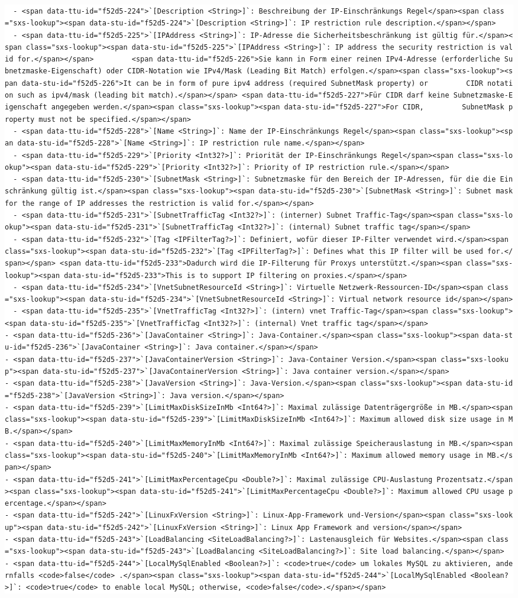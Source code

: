       - <span data-ttu-id="f52d5-224">`[Description <String>]`: Beschreibung der IP-Einschränkungs Regel</span><span class="sxs-lookup"><span data-stu-id="f52d5-224">`[Description <String>]`: IP restriction rule description.</span></span>
      - <span data-ttu-id="f52d5-225">`[IPAddress <String>]`: IP-Adresse die Sicherheitsbeschränkung ist gültig für.</span><span class="sxs-lookup"><span data-stu-id="f52d5-225">`[IPAddress <String>]`: IP address the security restriction is valid for.</span></span>         <span data-ttu-id="f52d5-226">Sie kann in Form einer reinen IPv4-Adresse (erforderliche Subnetzmaske-Eigenschaft) oder CIDR-Notation wie IPv4/Mask (Leading Bit Match) erfolgen.</span><span class="sxs-lookup"><span data-stu-id="f52d5-226">It can be in form of pure ipv4 address (required SubnetMask property) or         CIDR notation such as ipv4/mask (leading bit match).</span></span> <span data-ttu-id="f52d5-227">Für CIDR darf keine Subnetzmaske-Eigenschaft angegeben werden.</span><span class="sxs-lookup"><span data-stu-id="f52d5-227">For CIDR,         SubnetMask property must not be specified.</span></span>
      - <span data-ttu-id="f52d5-228">`[Name <String>]`: Name der IP-Einschränkungs Regel</span><span class="sxs-lookup"><span data-stu-id="f52d5-228">`[Name <String>]`: IP restriction rule name.</span></span>
      - <span data-ttu-id="f52d5-229">`[Priority <Int32?>]`: Priorität der IP-Einschränkungs Regel</span><span class="sxs-lookup"><span data-stu-id="f52d5-229">`[Priority <Int32?>]`: Priority of IP restriction rule.</span></span>
      - <span data-ttu-id="f52d5-230">`[SubnetMask <String>]`: Subnetzmaske für den Bereich der IP-Adressen, für die die Einschränkung gültig ist.</span><span class="sxs-lookup"><span data-stu-id="f52d5-230">`[SubnetMask <String>]`: Subnet mask for the range of IP addresses the restriction is valid for.</span></span>
      - <span data-ttu-id="f52d5-231">`[SubnetTrafficTag <Int32?>]`: (interner) Subnet Traffic-Tag</span><span class="sxs-lookup"><span data-stu-id="f52d5-231">`[SubnetTrafficTag <Int32?>]`: (internal) Subnet traffic tag</span></span>
      - <span data-ttu-id="f52d5-232">`[Tag <IPFilterTag?>]`: Definiert, wofür dieser IP-Filter verwendet wird.</span><span class="sxs-lookup"><span data-stu-id="f52d5-232">`[Tag <IPFilterTag?>]`: Defines what this IP filter will be used for.</span></span> <span data-ttu-id="f52d5-233">Dadurch wird die IP-Filterung für Proxys unterstützt.</span><span class="sxs-lookup"><span data-stu-id="f52d5-233">This is to support IP filtering on proxies.</span></span>
      - <span data-ttu-id="f52d5-234">`[VnetSubnetResourceId <String>]`: Virtuelle Netzwerk-Ressourcen-ID</span><span class="sxs-lookup"><span data-stu-id="f52d5-234">`[VnetSubnetResourceId <String>]`: Virtual network resource id</span></span>
      - <span data-ttu-id="f52d5-235">`[VnetTrafficTag <Int32?>]`: (intern) vnet Traffic-Tag</span><span class="sxs-lookup"><span data-stu-id="f52d5-235">`[VnetTrafficTag <Int32?>]`: (internal) Vnet traffic tag</span></span>
    - <span data-ttu-id="f52d5-236">`[JavaContainer <String>]`: Java-Container.</span><span class="sxs-lookup"><span data-stu-id="f52d5-236">`[JavaContainer <String>]`: Java container.</span></span>
    - <span data-ttu-id="f52d5-237">`[JavaContainerVersion <String>]`: Java-Container Version.</span><span class="sxs-lookup"><span data-stu-id="f52d5-237">`[JavaContainerVersion <String>]`: Java container version.</span></span>
    - <span data-ttu-id="f52d5-238">`[JavaVersion <String>]`: Java-Version.</span><span class="sxs-lookup"><span data-stu-id="f52d5-238">`[JavaVersion <String>]`: Java version.</span></span>
    - <span data-ttu-id="f52d5-239">`[LimitMaxDiskSizeInMb <Int64?>]`: Maximal zulässige Datenträgergröße in MB.</span><span class="sxs-lookup"><span data-stu-id="f52d5-239">`[LimitMaxDiskSizeInMb <Int64?>]`: Maximum allowed disk size usage in MB.</span></span>
    - <span data-ttu-id="f52d5-240">`[LimitMaxMemoryInMb <Int64?>]`: Maximal zulässige Speicherauslastung in MB.</span><span class="sxs-lookup"><span data-stu-id="f52d5-240">`[LimitMaxMemoryInMb <Int64?>]`: Maximum allowed memory usage in MB.</span></span>
    - <span data-ttu-id="f52d5-241">`[LimitMaxPercentageCpu <Double?>]`: Maximal zulässige CPU-Auslastung Prozentsatz.</span><span class="sxs-lookup"><span data-stu-id="f52d5-241">`[LimitMaxPercentageCpu <Double?>]`: Maximum allowed CPU usage percentage.</span></span>
    - <span data-ttu-id="f52d5-242">`[LinuxFxVersion <String>]`: Linux-App-Framework und-Version</span><span class="sxs-lookup"><span data-stu-id="f52d5-242">`[LinuxFxVersion <String>]`: Linux App Framework and version</span></span>
    - <span data-ttu-id="f52d5-243">`[LoadBalancing <SiteLoadBalancing?>]`: Lastenausgleich für Websites.</span><span class="sxs-lookup"><span data-stu-id="f52d5-243">`[LoadBalancing <SiteLoadBalancing?>]`: Site load balancing.</span></span>
    - <span data-ttu-id="f52d5-244">`[LocalMySqlEnabled <Boolean?>]`: <code>true</code> um lokales MySQL zu aktivieren, andernfalls <code>false</code> .</span><span class="sxs-lookup"><span data-stu-id="f52d5-244">`[LocalMySqlEnabled <Boolean?>]`: <code>true</code> to enable local MySQL; otherwise, <code>false</code>.</span></span>